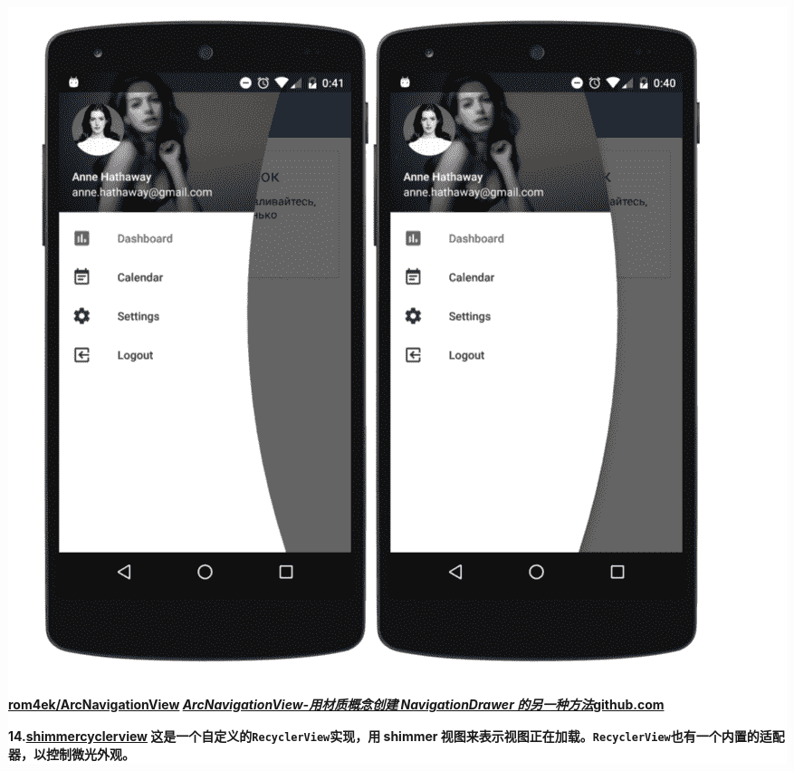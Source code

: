 **![fk13GwLD0lz9imtpLMpvyDHMwX6jVUbYPRpd](img/67217dbdb7aa79fc63632ae7b70ac1ac.png)**

**[**rom4ek/ArcNavigationView**](https://github.com/rom4ek/ArcNavigationView)
[*ArcNavigationView-用材质概念创建 NavigationDrawer 的另一种方法*github.com](https://github.com/rom4ek/ArcNavigationView)**

**14.[**shimmercyclerview**](https://github.com/sharish/ShimmerRecyclerView)
这是一个自定义的`RecyclerView`实现，用 shimmer 视图来表示视图正在加载。`RecyclerView`也有一个内置的适配器，以控制微光外观。**
